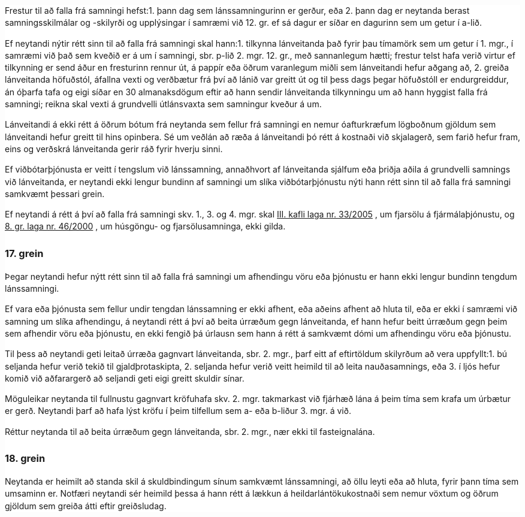 Frestur til að falla frá samningi hefst:1. þann dag sem lánssamningurinn er gerður, eða
2. þann dag er neytanda berast samningsskilmálar og -skilyrði og upplýsingar í samræmi við 12. gr. ef sá dagur er síðar en dagurinn sem um getur í a-lið.

Ef neytandi nýtir rétt sinn til að falla frá samningi skal hann:1. tilkynna lánveitanda það fyrir þau tímamörk sem um getur í 1. mgr., í samræmi við það sem kveðið er á um í samningi, sbr. p-lið 2. mgr. 12. gr., með sannanlegum hætti; frestur telst hafa verið virtur ef tilkynning er send áður en fresturinn rennur út, á pappír eða öðrum varanlegum miðli sem lánveitandi hefur aðgang að,
2. greiða lánveitanda höfuðstól, áfallna vexti og verðbætur frá því að lánið var greitt út og til þess dags þegar höfuðstóll er endurgreiddur, án óþarfa tafa og eigi síðar en 30 almanaksdögum eftir að hann sendir lánveitanda tilkynningu um að hann hyggist falla frá samningi; reikna skal vexti á grundvelli útlánsvaxta sem samningur kveður á um.

Lánveitandi á ekki rétt á öðrum bótum frá neytanda sem fellur frá samningi en nemur óafturkræfum lögboðnum gjöldum sem lánveitandi hefur greitt til hins opinbera. Sé um veðlán að ræða á lánveitandi þó rétt á kostnaði við skjalagerð, sem farið hefur fram, eins og verðskrá lánveitanda gerir ráð fyrir hverju sinni.

Ef viðbótarþjónusta er veitt í tengslum við lánssamning, annaðhvort af lánveitanda sjálfum eða þriðja aðila á grundvelli samnings við lánveitanda, er neytandi ekki lengur bundinn af samningi um slíka viðbótarþjónustu nýti hann rétt sinn til að falla frá samningi samkvæmt þessari grein.

Ef neytandi á rétt á því að falla frá samningi skv. 1., 3. og 4. mgr. skal [III. kafli laga nr. 33/2005](2005033.md) , um fjarsölu á fjármálaþjónustu, og [8. gr. laga nr. 46/2000](2000046.md) , um húsgöngu- og fjarsölusamninga, ekki gilda.

### 17. grein



Þegar neytandi hefur nýtt rétt sinn til að falla frá samningi um afhendingu vöru eða þjónustu er hann ekki lengur bundinn tengdum lánssamningi.

Ef vara eða þjónusta sem fellur undir tengdan lánssamning er ekki afhent, eða aðeins afhent að hluta til, eða er ekki í samræmi við samning um slíka afhendingu, á neytandi rétt á því að beita úrræðum gegn lánveitanda, ef hann hefur beitt úrræðum gegn þeim sem afhendir vöru eða þjónustu, en ekki fengið þá úrlausn sem hann á rétt á samkvæmt dómi um afhendingu vöru eða þjónustu.

Til þess að neytandi geti leitað úrræða gagnvart lánveitanda, sbr. 2. mgr., þarf eitt af eftirtöldum skilyrðum að vera uppfyllt:1. bú seljanda hefur verið tekið til gjaldþrotaskipta,
2. seljanda hefur verið veitt heimild til að leita nauðasamnings, eða
3. í ljós hefur komið við aðfarargerð að seljandi geti eigi greitt skuldir sínar.

Möguleikar neytanda til fullnustu gagnvart kröfuhafa skv. 2. mgr. takmarkast við fjárhæð lána á þeim tíma sem krafa um úrbætur er gerð. Neytandi þarf að hafa lýst kröfu í þeim tilfellum sem a- eða b-liður 3. mgr. á við.

Réttur neytanda til að beita úrræðum gegn lánveitanda, sbr. 2. mgr., nær ekki til fasteignalána.

### 18. grein



Neytanda er heimilt að standa skil á skuldbindingum sínum samkvæmt lánssamningi, að öllu leyti eða að hluta, fyrir þann tíma sem umsaminn er. Notfæri neytandi sér heimild þessa á hann rétt á lækkun á heildarlántökukostnaði sem nemur vöxtum og öðrum gjöldum sem greiða átti eftir greiðsludag.

